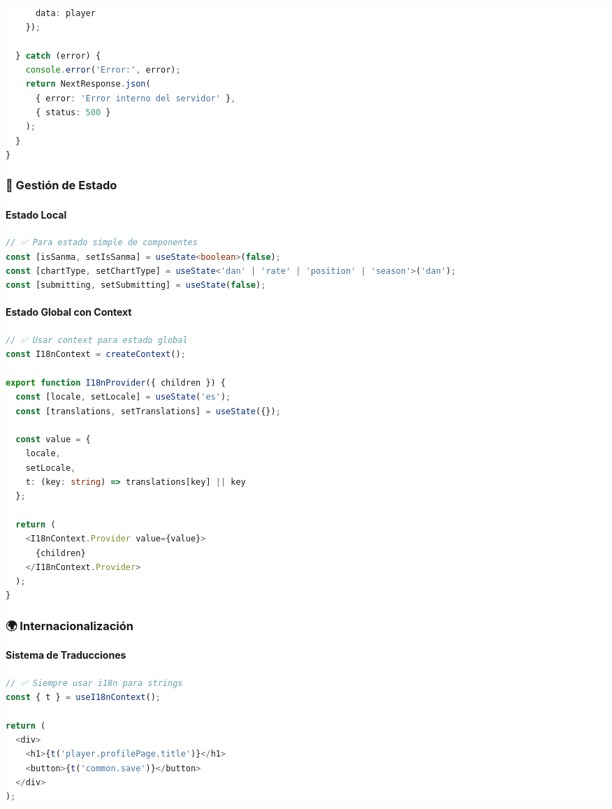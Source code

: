 ```typescript
      data: player
    });
    
  } catch (error) {
    console.error('Error:', error);
    return NextResponse.json(
      { error: 'Error interno del servidor' },
      { status: 500 }
    );
  }
}
```

### **🔄 Gestión de Estado**

#### **Estado Local**
```typescript
// ✅ Para estado simple de componentes
const [isSanma, setIsSanma] = useState<boolean>(false);
const [chartType, setChartType] = useState<'dan' | 'rate' | 'position' | 'season'>('dan');
const [submitting, setSubmitting] = useState(false);
```

#### **Estado Global con Context**
```typescript
// ✅ Usar context para estado global
const I18nContext = createContext();

export function I18nProvider({ children }) {
  const [locale, setLocale] = useState('es');
  const [translations, setTranslations] = useState({});
  
  const value = {
    locale,
    setLocale,
    t: (key: string) => translations[key] || key
  };
  
  return (
    <I18nContext.Provider value={value}>
      {children}
    </I18nContext.Provider>
  );
}
```

### **🌍 Internacionalización**

#### **Sistema de Traducciones**
```typescript
// ✅ Siempre usar i18n para strings
const { t } = useI18nContext();

return (
  <div>
    <h1>{t('player.profilePage.title')}</h1>
    <button>{t('common.save')}</button>
  </div>
);
```
